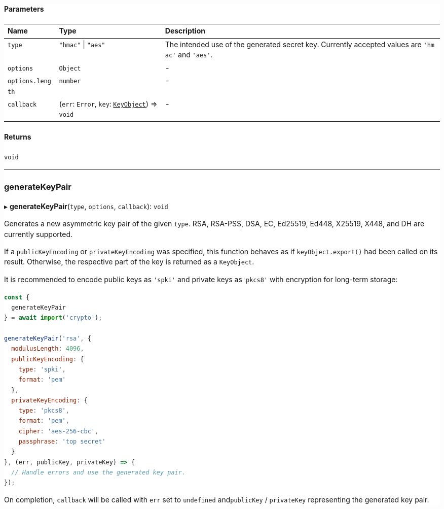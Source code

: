 #### Parameters

| Name | Type | Description |
| :------ | :------ | :------ |
| `type` | ``"hmac"`` \| ``"aes"`` | The intended use of the generated secret key. Currently accepted values are `'hmac'` and `'aes'`. |
| `options` | `Object` | - |
| `options.length` | `number` | - |
| `callback` | (`err`: `Error`, `key`: [`KeyObject`](https://github.com/oven-sh/bun-types/blob/master/api-docs/classes/crypto_.KeyObject.md)) => `void` | - |

#### Returns

`void`

___

### generateKeyPair

▸ **generateKeyPair**(`type`, `options`, `callback`): `void`

Generates a new asymmetric key pair of the given `type`. RSA, RSA-PSS, DSA, EC,
Ed25519, Ed448, X25519, X448, and DH are currently supported.

If a `publicKeyEncoding` or `privateKeyEncoding` was specified, this function
behaves as if `keyObject.export()` had been called on its result. Otherwise,
the respective part of the key is returned as a `KeyObject`.

It is recommended to encode public keys as `'spki'` and private keys as`'pkcs8'` with encryption for long-term storage:

```js
const {
  generateKeyPair
} = await import('crypto');

generateKeyPair('rsa', {
  modulusLength: 4096,
  publicKeyEncoding: {
    type: 'spki',
    format: 'pem'
  },
  privateKeyEncoding: {
    type: 'pkcs8',
    format: 'pem',
    cipher: 'aes-256-cbc',
    passphrase: 'top secret'
  }
}, (err, publicKey, privateKey) => {
  // Handle errors and use the generated key pair.
});
```

On completion, `callback` will be called with `err` set to `undefined` and`publicKey` / `privateKey` representing the generated key pair.
